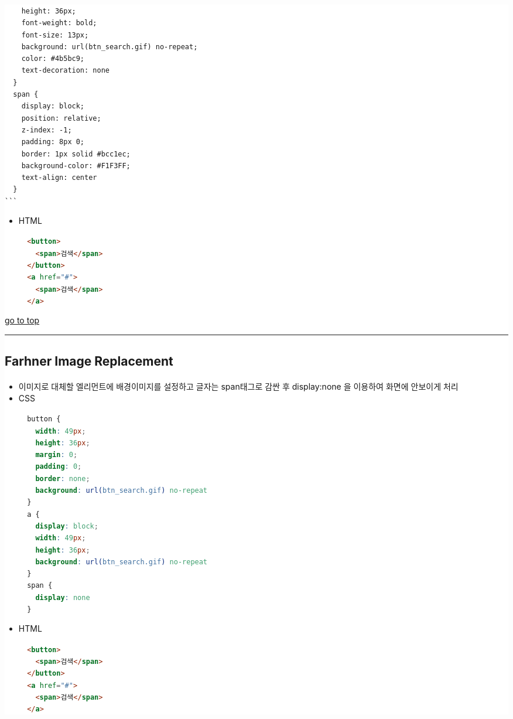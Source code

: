         height: 36px;
        font-weight: bold;
        font-size: 13px;
        background: url(btn_search.gif) no-repeat;
        color: #4b5bc9;
        text-decoration: none
      }
      span {
        display: block;
        position: relative;
        z-index: -1;
        padding: 8px 0;
        border: 1px solid #bcc1ec;
        background-color: #F1F3FF;
        text-align: center
      }
    ```
  - HTML
    ```html
      <button> 
        <span>검색</span> 
      </button> 
      <a href="#"> 
        <span>검색</span> 
      </a>
    ```

[go to top](#목차)

------

## Farhner Image Replacement
  - 이미지로 대체할 엘리먼트에 배경이미지를 설정하고 글자는 span태그로 감싼 후 display:none 을 이용하여 화면에 안보이게 처리
  - CSS
    ```css
      button {
        width: 49px;
        height: 36px;
        margin: 0;
        padding: 0;
        border: none;
        background: url(btn_search.gif) no-repeat
      }
      a {
        display: block;
        width: 49px;
        height: 36px;
        background: url(btn_search.gif) no-repeat
      }
      span {
        display: none
      }
    ```
  - HTML
    ```html
      <button>
        <span>검색</span>
      </button>
      <a href="#">
        <span>검색</span>
      </a>
    ```
